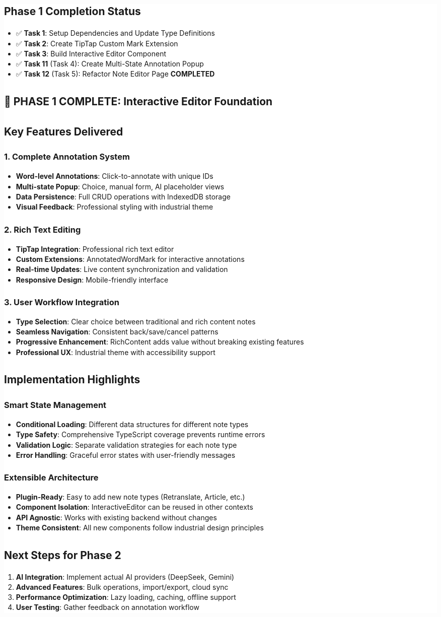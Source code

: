 ## Phase 1 Completion Status
- ✅ **Task 1**: Setup Dependencies and Update Type Definitions
- ✅ **Task 2**: Create TipTap Custom Mark Extension  
- ✅ **Task 3**: Build Interactive Editor Component
- ✅ **Task 11** (Task 4): Create Multi-State Annotation Popup
- ✅ **Task 12** (Task 5): Refactor Note Editor Page **COMPLETED**

## **🎉 PHASE 1 COMPLETE: Interactive Editor Foundation** 

## Key Features Delivered

### 1. Complete Annotation System
- **Word-level Annotations**: Click-to-annotate with unique IDs
- **Multi-state Popup**: Choice, manual form, AI placeholder views
- **Data Persistence**: Full CRUD operations with IndexedDB storage
- **Visual Feedback**: Professional styling with industrial theme

### 2. Rich Text Editing
- **TipTap Integration**: Professional rich text editor
- **Custom Extensions**: AnnotatedWordMark for interactive annotations
- **Real-time Updates**: Live content synchronization and validation
- **Responsive Design**: Mobile-friendly interface

### 3. User Workflow Integration
- **Type Selection**: Clear choice between traditional and rich content notes
- **Seamless Navigation**: Consistent back/save/cancel patterns
- **Progressive Enhancement**: RichContent adds value without breaking existing features
- **Professional UX**: Industrial theme with accessibility support

## Implementation Highlights

### Smart State Management
- **Conditional Loading**: Different data structures for different note types
- **Type Safety**: Comprehensive TypeScript coverage prevents runtime errors
- **Validation Logic**: Separate validation strategies for each note type
- **Error Handling**: Graceful error states with user-friendly messages

### Extensible Architecture
- **Plugin-Ready**: Easy to add new note types (Retranslate, Article, etc.)
- **Component Isolation**: InteractiveEditor can be reused in other contexts
- **API Agnostic**: Works with existing backend without changes
- **Theme Consistent**: All new components follow industrial design principles

## Next Steps for Phase 2
1. **AI Integration**: Implement actual AI providers (DeepSeek, Gemini)
2. **Advanced Features**: Bulk operations, import/export, cloud sync
3. **Performance Optimization**: Lazy loading, caching, offline support
4. **User Testing**: Gather feedback on annotation workflow
